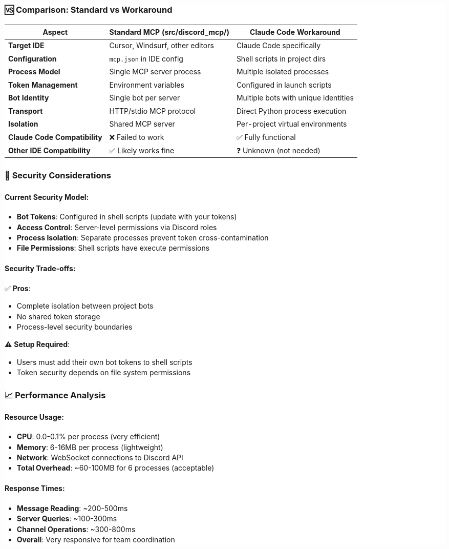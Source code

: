 ### 🆚 **Comparison: Standard vs Workaround**

| Aspect | Standard MCP (src/discord_mcp/) | Claude Code Workaround |
|--------|--------------|-------------------|
| **Target IDE** | Cursor, Windsurf, other editors | Claude Code specifically |
| **Configuration** | `mcp.json` in IDE config | Shell scripts in project dirs |
| **Process Model** | Single MCP server process | Multiple isolated processes |
| **Token Management** | Environment variables | Configured in launch scripts |
| **Bot Identity** | Single bot per server | Multiple bots with unique identities |
| **Transport** | HTTP/stdio MCP protocol | Direct Python process execution |
| **Isolation** | Shared MCP server | Per-project virtual environments |
| **Claude Code Compatibility** | ❌ Failed to work | ✅ Fully functional |
| **Other IDE Compatibility** | ✅ Likely works fine | ❓ Unknown (not needed) |

### 🔐 **Security Considerations**

#### **Current Security Model**:
- **Bot Tokens**: Configured in shell scripts (update with your tokens)
- **Access Control**: Server-level permissions via Discord roles
- **Process Isolation**: Separate processes prevent token cross-contamination
- **File Permissions**: Shell scripts have execute permissions

#### **Security Trade-offs**:
✅ **Pros**:
- Complete isolation between project bots
- No shared token storage
- Process-level security boundaries

⚠️ **Setup Required**:
- Users must add their own bot tokens to shell scripts
- Token security depends on file system permissions

### 📈 **Performance Analysis**

#### **Resource Usage**:
- **CPU**: 0.0-0.1% per process (very efficient)
- **Memory**: 6-16MB per process (lightweight)
- **Network**: WebSocket connections to Discord API
- **Total Overhead**: ~60-100MB for 6 processes (acceptable)

#### **Response Times**:
- **Message Reading**: ~200-500ms
- **Server Queries**: ~100-300ms  
- **Channel Operations**: ~300-800ms
- **Overall**: Very responsive for team coordination
